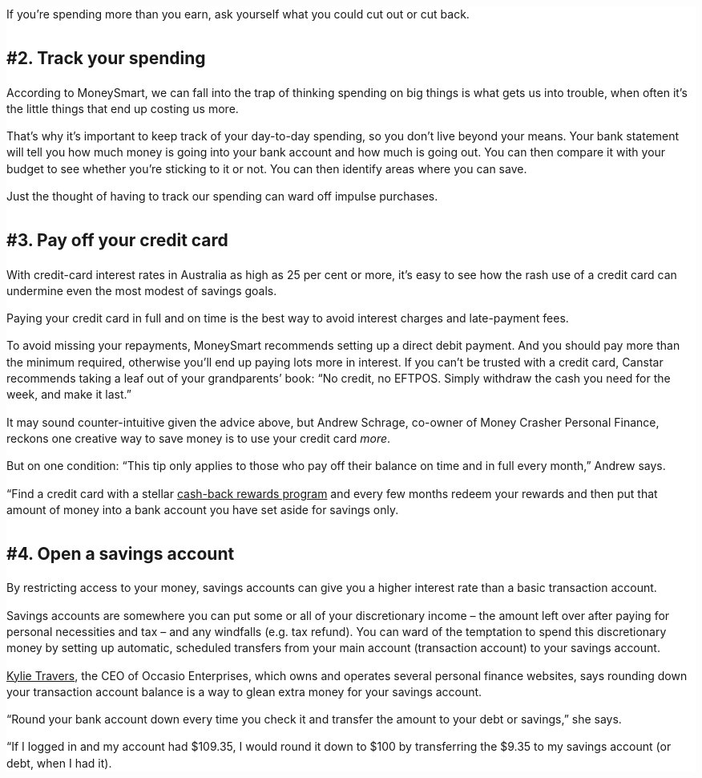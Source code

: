 If you’re spending more than you earn, ask yourself what you could cut out or cut back.

## #2. Track your spending

According to MoneySmart, we can fall into the trap of thinking spending on big things is what gets us into trouble, when often it’s the little things that end up costing us more.

That’s why it’s important to keep track of your day-to-day spending, so you don’t live beyond your means. Your bank statement will tell you how much money is going into your bank account and how much is going out. You can then compare it with your budget to see whether you’re sticking to it or not. You can then identify areas where you can save.

Just the thought of having to track our spending can ward off impulse purchases.

## #3. Pay off your credit card

With credit-card interest rates in Australia as high as 25 per cent or more, it’s easy to see how the rash use of a credit card can undermine even the most modest of savings goals.

Paying your credit card in full and on time is the best way to avoid interest charges and late-payment fees.

To avoid missing your repayments, MoneySmart recommends setting up a direct debit payment. And you should pay more than the minimum required, otherwise you’ll end up paying lots more in interest. If you can’t be trusted with a credit card, Canstar recommends taking a leaf out of your grandparents’ book: “No credit, no EFTPOS. Simply withdraw the cash you need for the week, and make it last.”

It may sound counter-intuitive given the advice above, but Andrew Schrage, co-owner of Money Crasher Personal Finance, reckons one creative way to save money is to use your credit card _more_.

But on one condition: “This tip only applies to those who pay off their balance on time and in full every month,” Andrew says.

“Find a credit card with a stellar [cash-back rewards program](http://www.moneycrashers.com/best-cash-back-credit-cards/) and every few months redeem your rewards and then put that amount of money into a bank account you have set aside for savings only.

## #4. Open a savings account

By restricting access to your money, savings accounts can give you a higher interest rate than a basic transaction account.

Savings accounts are somewhere you can put some or all of your discretionary income – the amount left over after paying for personal necessities and tax – and any windfalls (e.g. tax refund). You can ward of the temptation to spend this discretionary money by setting up automatic, scheduled transfers from your main account (transaction account) to your savings account.

[Kylie Travers](http://www.kylietravers.com.au/occasio-enterprises/), the CEO of Occasio Enterprises, which owns and operates several personal finance websites, says rounding down your transaction account balance is a way to glean extra money for your savings account.

“Round your bank account down every time you check it and transfer the amount to your debt or savings,” she says.

“If I logged in and my account had $109.35, I would round it down to $100 by transferring the $9.35 to my savings account (or debt, when I had it).

